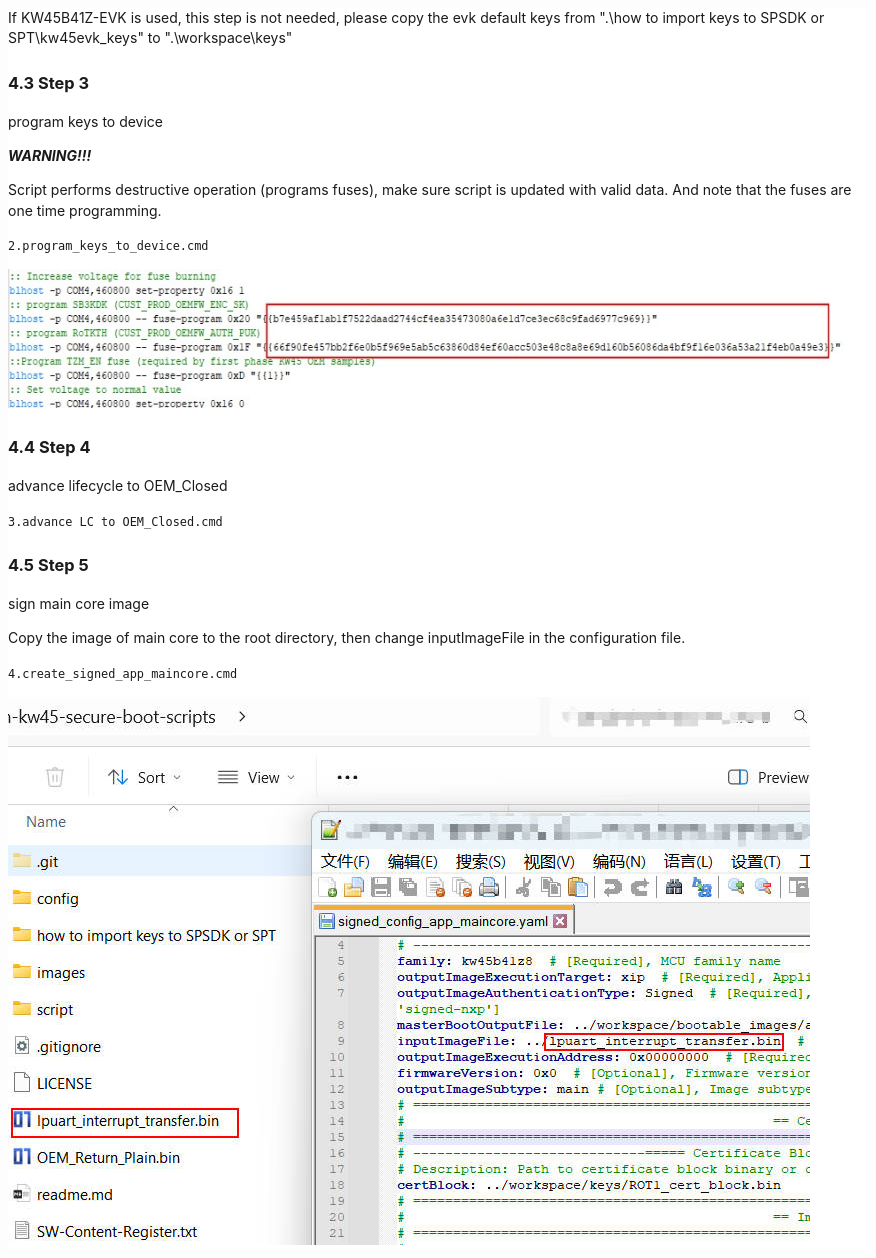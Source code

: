 If KW45B41Z-EVK is used, this step is not needed, please copy the evk default keys from ".\how to import keys to SPSDK or SPT\kw45evk_keys" to ".\workspace\keys"
### 4.3 Step 3
program keys to device

***WARNING!!!*** 

Script performs destructive operation (programs fuses), make sure script is updated with valid data. And note that the fuses are one time programming.
```
2.program_keys_to_device.cmd
```
![](./images/program%20keys.jpg)


### 4.4 Step 4
advance lifecycle to OEM_Closed
```
3.advance LC to OEM_Closed.cmd
```
### 4.5 Step 5
sign main core image

Copy the image of main core to the root directory, then change inputImageFile in the configuration file.
```
4.create_signed_app_maincore.cmd
```
![](./images/create_signed.jpg)
